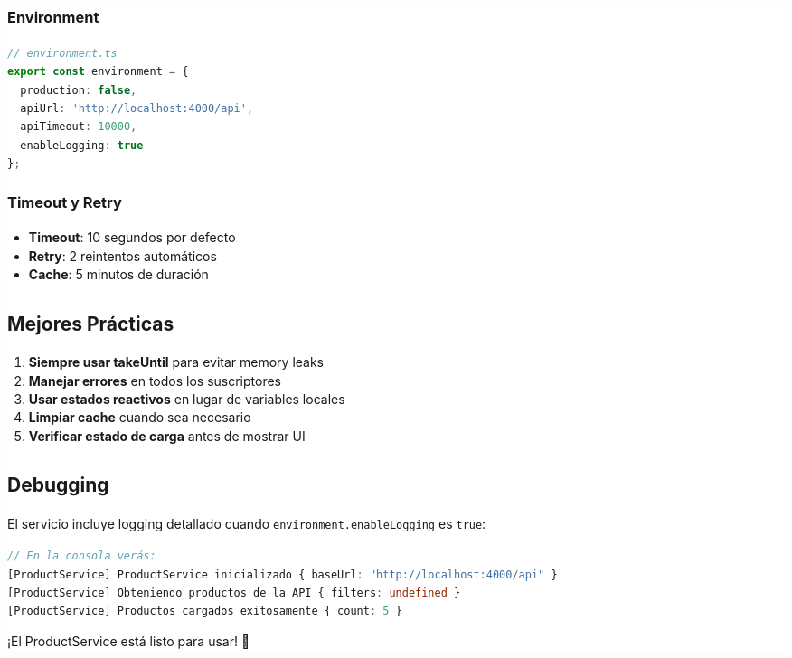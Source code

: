 ### Environment
```typescript
// environment.ts
export const environment = {
  production: false,
  apiUrl: 'http://localhost:4000/api',
  apiTimeout: 10000,
  enableLogging: true
};
```

### Timeout y Retry
- **Timeout**: 10 segundos por defecto
- **Retry**: 2 reintentos automáticos
- **Cache**: 5 minutos de duración

## Mejores Prácticas

1. **Siempre usar takeUntil** para evitar memory leaks
2. **Manejar errores** en todos los suscriptores
3. **Usar estados reactivos** en lugar de variables locales
4. **Limpiar cache** cuando sea necesario
5. **Verificar estado de carga** antes de mostrar UI

## Debugging

El servicio incluye logging detallado cuando `environment.enableLogging` es `true`:

```typescript
// En la consola verás:
[ProductService] ProductService inicializado { baseUrl: "http://localhost:4000/api" }
[ProductService] Obteniendo productos de la API { filters: undefined }
[ProductService] Productos cargados exitosamente { count: 5 }
```

¡El ProductService está listo para usar! 🚀
